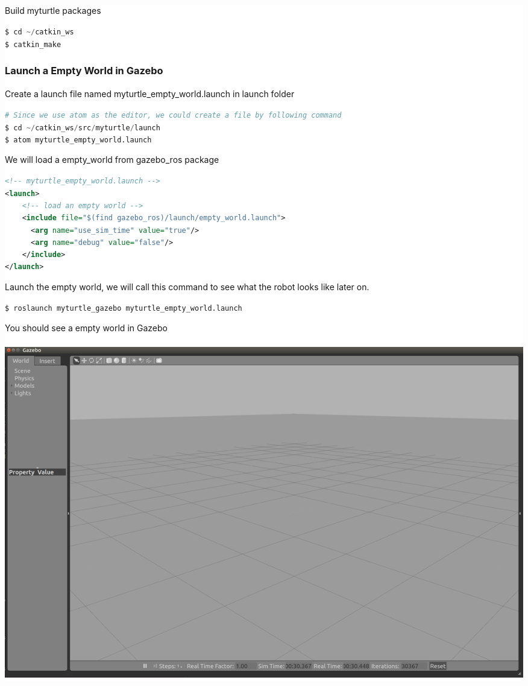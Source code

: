 Build myturtle packages
```python
$ cd ~/catkin_ws
$ catkin_make
```

### Launch a Empty World in Gazebo
Create a launch file named myturtle_empty_world.launch in launch folder
```python
# Since we use atom as the editor, we could create a file by following command
$ cd ~/catkin_ws/src/myturtle/launch
$ atom myturtle_empty_world.launch
```

We will load a empty_world from gazebo_ros package  
```xml
<!-- myturtle_empty_world.launch -->
<launch>
    <!-- load an empty world -->
    <include file="$(find gazebo_ros)/launch/empty_world.launch">
      <arg name="use_sim_time" value="true"/>
      <arg name="debug" value="false"/>
    </include>
</launch>
```

Launch the empty world, we will call this command to see what the robot looks like later on.
```python
$ roslaunch myturtle_gazebo myturtle_empty_world.launch
```

You should see a empty world in Gazebo
<br></br>
![Empty World](images/empty_world.png)
